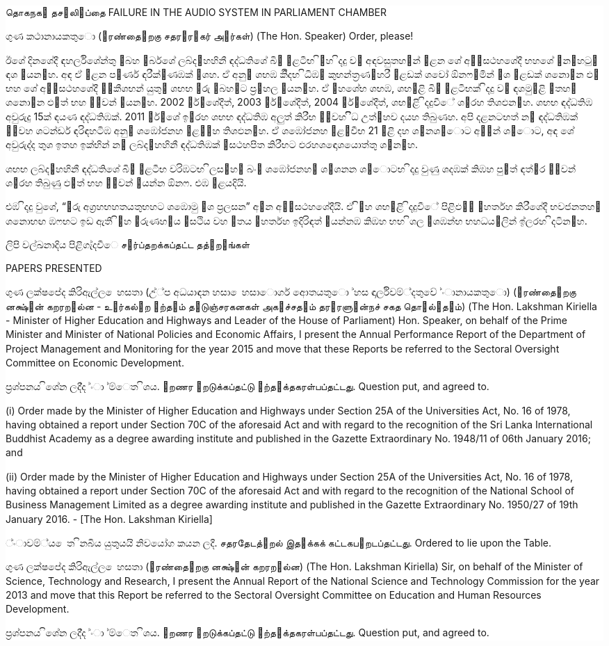 தொகநக஥ தச஦லி஫ப்தை FAILURE IN THE AUDIO SYSTEM IN PARLIAMENT CHAMBER

ගුණ කථානායකතුො (஥ரண்தை஥றகு சதர஢ர஦கர் அ஬ர்கள்) (The Hon. Speaker) Order, please!

ඊශේ දිනශේදී ඳහර්ලිශේන්තු ඿බහ ඙ර්බශේ ලබ්ද඼හහිනී ඳද්ධතිශේ බි඲ ඼ළටීභ ි඿හ ිදදු ව෕ අඳවසුතහ඼න් ඙ළන ශේ අ඼඿සථහශේදී භහශේ ඗න඙හටු඼ ඳශ ඗යන඼හ. අඳ ඒ ඙ළන ප෕ර්ණ ඳරීක්඾ණඹක් ඗ශහ. ඒ අනු඼ ශභඹ කිිදභ ිධිඹ඗ කුභන්ත්‍රණ඗හරී ඼ළඩක් ශවෝ ඕනෆ඗මින් ඗ශ ඼ළඩක් ශනො඼න ඵ඼ භහ ශේ අ඼඿සථහශේදී ඼඙කීශභන් යුතු඼ ශභභ ඙රු ඿බහ඼ට ප්‍ර඗හල ඗යන඼හ. ඒ ඼හශේභ ශභඹ, ශභ඼ළි බි඲ ඼ළටීභක් ිදදු ව෕ ඳශමු඼ළි ඼තහ඼ ශනො඼න ඵ඼ත් භහ ඿඲වන් ඗යන඼හ. 2002 ඼ර්඾ශේදීත්, 2003 ඼ර්඾ශේදීත්, 2004 ඼ර්඾ශේදීත්, ශභ඼ළි ිදදුවීේ ශ඼රහ තිශඵන඼හ. ශභභ ඳද්ධතිඹ අවුරුදු 15ක් ඳයණ ඳද්ධතිඹක්. 2011 ඼ර්඾ශේ ඉ඲රහ ශභභ ඳද්ධතිඹ අලුත් කිරීභ ඿඲වහ ිිධ උත්඿හව දයහ තිබුණහ. අපි දළනටභත් න඼ ඳද්ධතිඹක් ඿඲වහ ශටන්ඩර් ඳරිඳහටිඹ අනු඼ ශඹෝජනහ ඗ළ඲඼හ තිශඵන඼හ. ඒ ශඹෝජනහ ඗ළ඲වීභ 21 ඼ළි දහ ශ඼නශ඗ොට අ඼඿න් ශ඗ොට, අඳ ශේ අවුරුද්ද තුශ ඉතහ ඉක්භින් න඼ ලබ්ද඼හහිනී ඳද්ධතිඹක් ඿සථහපිත කිරීභට ඵරහශඳොශයොත්තු ශ඼න඼හ.

ශභභ ලබ්ද඼හහිනී ඳද්ධතිශේ බි඲ ඼ළටීභ වරිඹටභ ිලස඼හ඿ බං඙ ශඹෝජනහ඼ ශ඙ශනන ශ඗ොටභ ිදදු වුණු ශදඹක් කිඹහ පු඼ත් ඳත්඼ර ඿඲වන් ශ඼රහ තිබුණු ඵ඼ත් භහ ඿඲වන් ඗යන්න ඕනෆ. එඹ ඼ළයදියි.

එඹ ිදදු වුශේ, “඙රු අග්‍රහභහතයතුභහට ශඹොමු ඗ශ ප්‍රලසන” අ඿න අ඼඿සථහශේදීයි. ඒ ි඿හ ශභ඼ළි ිදදුවීේ පිළිඵ඲඼ ඼හර්තහ කිරීශේදී භවජනතහ඼ ශනොභඟ ඹෆභට ඉඩ ඇති ි඿හ ඗රුණහ඗ය ඿සථිය වහ ඿තය ඼හර්තහ ඉදිරිඳත් ඗යන්නඹ කිඹහ භභ ිශල ඾ශඹන්භ භහධය඼ලින් ඉ්ලරහ ිදටින඼හ.

ලිපි වල්ඛනාදිය පිළිගැ්දවීෙ ச஥ர்ப்தறக்கப்தட்ட தத்஡ற஧ங்கள்

PAPERS PRESENTED

ගුණ ලක්ෂපේද කිරිඇල්ල ෙහසතා (උ්්ප අධයාඳන හසා ෙහසාොර්ග අොතයතුො ්හස ඳාර්ලිවම්්දතුවේ ්ංානායකතුො) (஥ரண்தை஥றகு னக்ஷ்஥ன் கறரற஋ல்ன - உ஦ர்கல்஬ற ஥ற்த௑ம் த஢டுஞ்சரகனகள் அக஥ச்சத௏ம் தர஧ரளு஥ன்நச் சகத தொ஡ல்஬த௏ம்) (The Hon. Lakshman Kiriella - Minister of Higher Education and Highways and Leader of the House of Parliament) Hon. Speaker, on behalf of the Prime Minister and Minister of National Policies and Economic Affairs, I present the Annual Performance Report of the Department of Project Management and Monitoring for the year 2015 and move that these Reports be referred to the Sectoral Oversight Committee on Economic Development.

ප්‍රශ්පනය ිශේන ලදි්ද ්ංා ්ම්ෙත ිශය. ஬றணர ஬றடுக்கப்தட்டு ஌ற்த௑க்தகரள்பப்தட்டது. Question put, and agreed to.

(i) Order made by the Minister of Higher Education and Highways under Section 25A of the Universities Act, No. 16 of 1978, having obtained a report under Section 70C of the aforesaid Act and with regard to the recognition of the Sri Lanka International Buddhist Academy as a degree awarding institute and published in the Gazette Extraordinary No. 1948/11 of 06th January 2016; and

(ii) Order made by the Minister of Higher Education and Highways under Section 25A of the Universities Act, No. 16 of 1978, having obtained a report under Section 70C of the aforesaid Act and with regard to the recognition of the National School of Business Management Limited as a degree awarding institute and published in the Gazette Extraordinary No. 1950/27 of 19th January 2016. - [The Hon. Lakshman Kiriella]

්ංාවම්්ය ෙත ිනබිය යුතුයයි නිවයෝග කයන ලදී. சதரதேடத்஡றல் இத௏க்கக் கட்டகப஦றடப்தட்டது. Ordered to lie upon the Table.

ගුණ ලක්ෂපේද කිරිඇල්ල ෙහසතා (஥ரண்தை஥றகு னக்ஷ்஥ன் கறரற஋ல்ன) (The Hon. Lakshman Kiriella) Sir, on behalf of the Minister of Science, Technology and Research, I present the Annual Report of the National Science and Technology Commission for the year 2013 and move that this Report be referred to the Sectoral Oversight Committee on Education and Human Resources Development.

ප්‍රශ්පනය ිශේන ලදි්ද ්ංා ්ම්ෙත ිශය. ஬றணர ஬றடுக்கப்தட்டு ஌ற்த௑க்தகரள்பப்தட்டது. Question put, and agreed to.
